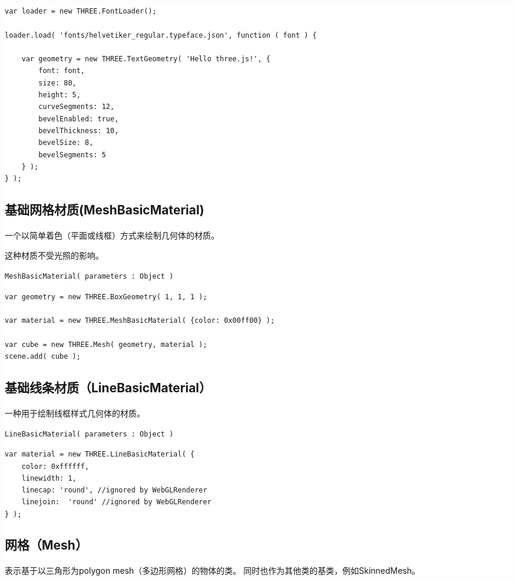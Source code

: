 ```
var loader = new THREE.FontLoader();

loader.load( 'fonts/helvetiker_regular.typeface.json', function ( font ) {

	var geometry = new THREE.TextGeometry( 'Hello three.js!', {
		font: font,
		size: 80,
		height: 5,
		curveSegments: 12,
		bevelEnabled: true,
		bevelThickness: 10,
		bevelSize: 8,
		bevelSegments: 5
	} );
} );
```

## 基础网格材质(MeshBasicMaterial)
一个以简单着色（平面或线框）方式来绘制几何体的材质。

这种材质不受光照的影响。

`MeshBasicMaterial( parameters : Object )`


```
var geometry = new THREE.BoxGeometry( 1, 1, 1 );

var material = new THREE.MeshBasicMaterial( {color: 0x00ff00} );

var cube = new THREE.Mesh( geometry, material );
scene.add( cube );
```


## 基础线条材质（LineBasicMaterial）
一种用于绘制线框样式几何体的材质。

`LineBasicMaterial( parameters : Object )`

```
var material = new THREE.LineBasicMaterial( {
	color: 0xffffff,
	linewidth: 1,
	linecap: 'round', //ignored by WebGLRenderer
	linejoin:  'round' //ignored by WebGLRenderer
} );
```



## 网格（Mesh）
表示基于以三角形为polygon mesh（多边形网格）的物体的类。 同时也作为其他类的基类，例如SkinnedMesh。
